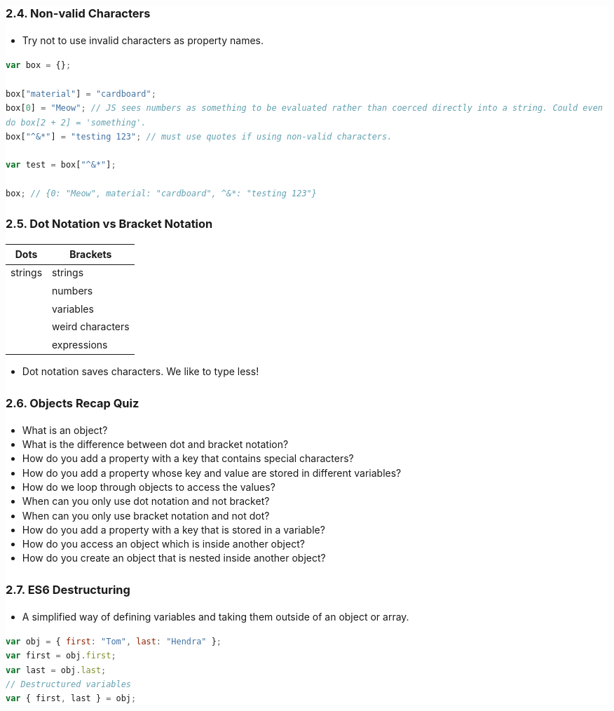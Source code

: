 ### 2.4. Non-valid Characters

- Try not to use invalid characters as property names.

```js
var box = {};

box["material"] = "cardboard";
box[0] = "Meow"; // JS sees numbers as something to be evaluated rather than coerced directly into a string. Could even do box[2 + 2] = 'something'.
box["^&*"] = "testing 123"; // must use quotes if using non-valid characters.

var test = box["^&*"];

box; // {0: "Meow", material: "cardboard", ^&*: "testing 123"}
```

### 2.5. Dot Notation vs Bracket Notation

| Dots    | Brackets         |
| ------- | ---------------- |
| strings | strings          |
|         | numbers          |
|         | variables        |
|         | weird characters |
|         | expressions      |

- Dot notation saves characters. We like to type less!

### 2.6. Objects Recap Quiz

- What is an object?
- What is the difference between dot and bracket notation?
- How do you add a property with a key that contains special characters?
- How do you add a property whose key and value are stored in different variables?
- How do we loop through objects to access the values?
- When can you only use dot notation and not bracket?
- When can you only use bracket notation and not dot?
- How do you add a property with a key that is stored in a variable?
- How do you access an object which is inside another object?
- How do you create an object that is nested inside another object?

### 2.7. ES6 Destructuring

- A simplified way of defining variables and taking them outside of an object or array.

```js
var obj = { first: "Tom", last: "Hendra" };
var first = obj.first;
var last = obj.last;
// Destructured variables
var { first, last } = obj;
```
